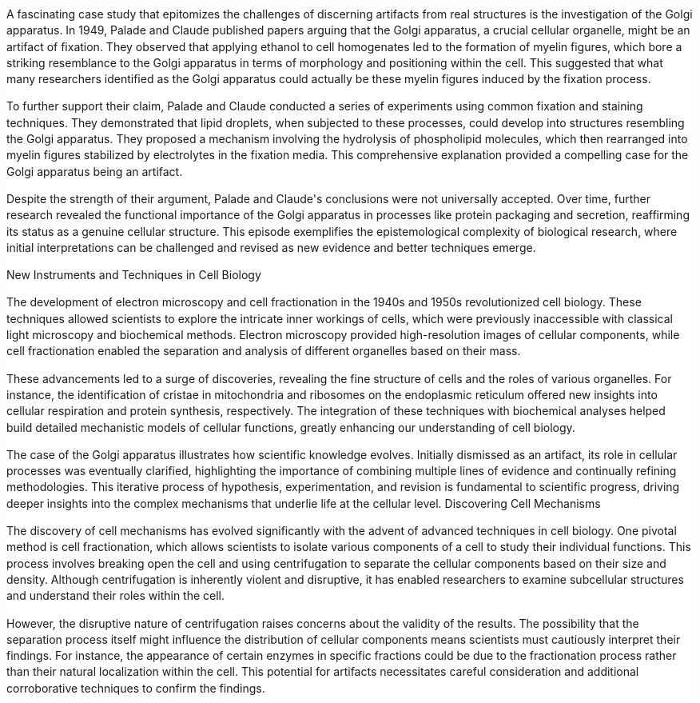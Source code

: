 A fascinating case study that epitomizes the challenges of discerning artifacts from real structures is the investigation of the Golgi apparatus. In 1949, Palade and Claude published papers arguing that the Golgi apparatus, a crucial cellular organelle, might be an artifact of fixation. They observed that applying ethanol to cell homogenates led to the formation of myelin figures, which bore a striking resemblance to the Golgi apparatus in terms of morphology and positioning within the cell. This suggested that what many researchers identified as the Golgi apparatus could actually be these myelin figures induced by the fixation process.

To further support their claim, Palade and Claude conducted a series of experiments using common fixation and staining techniques. They demonstrated that lipid droplets, when subjected to these processes, could develop into structures resembling the Golgi apparatus. They proposed a mechanism involving the hydrolysis of phospholipid molecules, which then rearranged into myelin figures stabilized by electrolytes in the fixation media. This comprehensive explanation provided a compelling case for the Golgi apparatus being an artifact.

Despite the strength of their argument, Palade and Claude's conclusions were not universally accepted. Over time, further research revealed the functional importance of the Golgi apparatus in processes like protein packaging and secretion, reaffirming its status as a genuine cellular structure. This episode exemplifies the epistemological complexity of biological research, where initial interpretations can be challenged and revised as new evidence and better techniques emerge.

New Instruments and Techniques in Cell Biology

The development of electron microscopy and cell fractionation in the 1940s and 1950s revolutionized cell biology. These techniques allowed scientists to explore the intricate inner workings of cells, which were previously inaccessible with classical light microscopy and biochemical methods. Electron microscopy provided high-resolution images of cellular components, while cell fractionation enabled the separation and analysis of different organelles based on their mass.

These advancements led to a surge of discoveries, revealing the fine structure of cells and the roles of various organelles. For instance, the identification of cristae in mitochondria and ribosomes on the endoplasmic reticulum offered new insights into cellular respiration and protein synthesis, respectively. The integration of these techniques with biochemical analyses helped build detailed mechanistic models of cellular functions, greatly enhancing our understanding of cell biology.

The case of the Golgi apparatus illustrates how scientific knowledge evolves. Initially dismissed as an artifact, its role in cellular processes was eventually clarified, highlighting the importance of combining multiple lines of evidence and continually refining methodologies. This iterative process of hypothesis, experimentation, and revision is fundamental to scientific progress, driving deeper insights into the complex mechanisms that underlie life at the cellular level.
Discovering Cell Mechanisms

The discovery of cell mechanisms has evolved significantly with the advent of advanced techniques in cell biology. One pivotal method is cell fractionation, which allows scientists to isolate various components of a cell to study their individual functions. This process involves breaking open the cell and using centrifugation to separate the cellular components based on their size and density. Although centrifugation is inherently violent and disruptive, it has enabled researchers to examine subcellular structures and understand their roles within the cell.

However, the disruptive nature of centrifugation raises concerns about the validity of the results. The possibility that the separation process itself might influence the distribution of cellular components means scientists must cautiously interpret their findings. For instance, the appearance of certain enzymes in specific fractions could be due to the fractionation process rather than their natural localization within the cell. This potential for artifacts necessitates careful consideration and additional corroborative techniques to confirm the findings.
